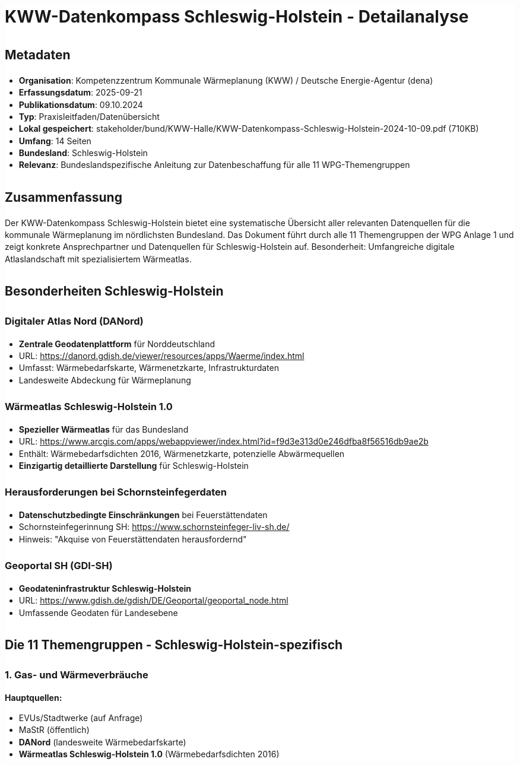 # KWW-Datenkompass Schleswig-Holstein - Detailanalyse

## Metadaten
- **Organisation**: Kompetenzzentrum Kommunale Wärmeplanung (KWW) / Deutsche Energie-Agentur (dena)
- **Erfassungsdatum**: 2025-09-21
- **Publikationsdatum**: 09.10.2024
- **Typ**: Praxisleitfaden/Datenübersicht
- **Lokal gespeichert**: stakeholder/bund/KWW-Halle/KWW-Datenkompass-Schleswig-Holstein-2024-10-09.pdf (710KB)
- **Umfang**: 14 Seiten
- **Bundesland**: Schleswig-Holstein
- **Relevanz**: Bundeslandspezifische Anleitung zur Datenbeschaffung für alle 11 WPG-Themengruppen

## Zusammenfassung
Der KWW-Datenkompass Schleswig-Holstein bietet eine systematische Übersicht aller relevanten Datenquellen für die kommunale Wärmeplanung im nördlichsten Bundesland. Das Dokument führt durch alle 11 Themengruppen der WPG Anlage 1 und zeigt konkrete Ansprechpartner und Datenquellen für Schleswig-Holstein auf. Besonderheit: Umfangreiche digitale Atlaslandschaft mit spezialisiertem Wärmeatlas.

## Besonderheiten Schleswig-Holstein

### Digitaler Atlas Nord (DANord)
- **Zentrale Geodatenplattform** für Norddeutschland
- URL: https://danord.gdish.de/viewer/resources/apps/Waerme/index.html
- Umfasst: Wärmebedarfskarte, Wärmenetzkarte, Infrastrukturdaten
- Landesweite Abdeckung für Wärmeplanung

### Wärmeatlas Schleswig-Holstein 1.0
- **Spezieller Wärmeatlas** für das Bundesland
- URL: https://www.arcgis.com/apps/webappviewer/index.html?id=f9d3e313d0e246dfba8f56516db9ae2b
- Enthält: Wärmebedarfsdichten 2016, Wärmenetzkarte, potenzielle Abwärmequellen
- **Einzigartig detaillierte Darstellung** für Schleswig-Holstein

### Herausforderungen bei Schornsteinfegerdaten
- **Datenschutzbedingte Einschränkungen** bei Feuerstättendaten
- Schornsteinfegerinnung SH: https://www.schornsteinfeger-liv-sh.de/
- Hinweis: "Akquise von Feuerstättendaten herausfordernd"

### Geoportal SH (GDI-SH)
- **Geodateninfrastruktur Schleswig-Holstein**
- URL: https://www.gdish.de/gdish/DE/Geoportal/geoportal_node.html
- Umfassende Geodaten für Landesebene

## Die 11 Themengruppen - Schleswig-Holstein-spezifisch

### 1. Gas- und Wärmeverbräuche
**Hauptquellen:**
- EVUs/Stadtwerke (auf Anfrage)
- MaStR (öffentlich)
- **DANord** (landesweite Wärmebedarfskarte)
- **Wärmeatlas Schleswig-Holstein 1.0** (Wärmebedarfsdichten 2016)
